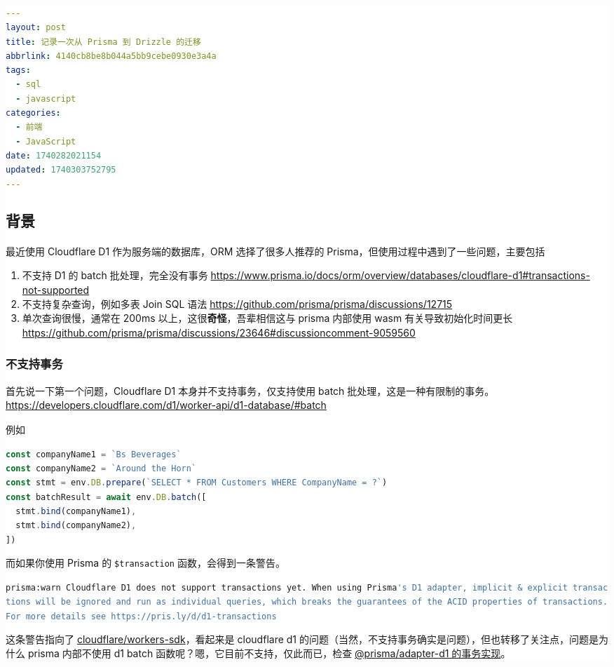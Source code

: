 ```yaml
---
layout: post
title: 记录一次从 Prisma 到 Drizzle 的迁移
abbrlink: 4140cb8be8b044a5bb9cebe0930e3a4a
tags:
  - sql
  - javascript
categories:
  - 前端
  - JavaScript
date: 1740282021154
updated: 1740303752795
---
```


## 背景

最近使用 Cloudflare D1 作为服务端的数据库，ORM 选择了很多人推荐的 Prisma，但使用过程中遇到了一些问题，主要包括

1. 不支持 D1 的 batch 批处理，完全没有事务 <https://www.prisma.io/docs/orm/overview/databases/cloudflare-d1#transactions-not-supported>
2. 不支持复杂查询，例如多表 Join SQL 语法 <https://github.com/prisma/prisma/discussions/12715>
3. 单次查询很慢，通常在 200ms 以上，这很**奇怪**，吾辈相信这与 prisma 内部使用 wasm 有关导致初始化时间更长 <https://github.com/prisma/prisma/discussions/23646#discussioncomment-9059560>

### 不支持事务

首先说一下第一个问题，Cloudflare D1 本身并不支持事务，仅支持使用 batch 批处理，这是一种有限制的事务。<https://developers.cloudflare.com/d1/worker-api/d1-database/#batch>

例如

```ts
const companyName1 = `Bs Beverages`
const companyName2 = `Around the Horn`
const stmt = env.DB.prepare(`SELECT * FROM Customers WHERE CompanyName = ?`)
const batchResult = await env.DB.batch([
  stmt.bind(companyName1),
  stmt.bind(companyName2),
])
```

而如果你使用 Prisma 的 `$transaction` 函数，会得到一条警告。

```sh
prisma:warn Cloudflare D1 does not support transactions yet. When using Prisma's D1 adapter, implicit & explicit transactions will be ignored and run as individual queries, which breaks the guarantees of the ACID properties of transactions. For more details see https://pris.ly/d/d1-transactions
```

这条警告指向了 [cloudflare/workers-sdk](https://github.com/cloudflare/workers-sdk/issues/2733)，看起来是 cloudflare d1 的问题（当然，不支持事务确实是问题），但也转移了关注点，问题是为什么 prisma 内部不使用 d1 batch 函数呢？嗯，它目前不支持，仅此而已，检查 [@prisma/adapter-d1 的事务实现](https://github.com/prisma/prisma/blob/0091f7f590b4daf760a025bc72a7d2218fddd744/packages/adapter-d1/src/d1.ts#L139-L142)。
